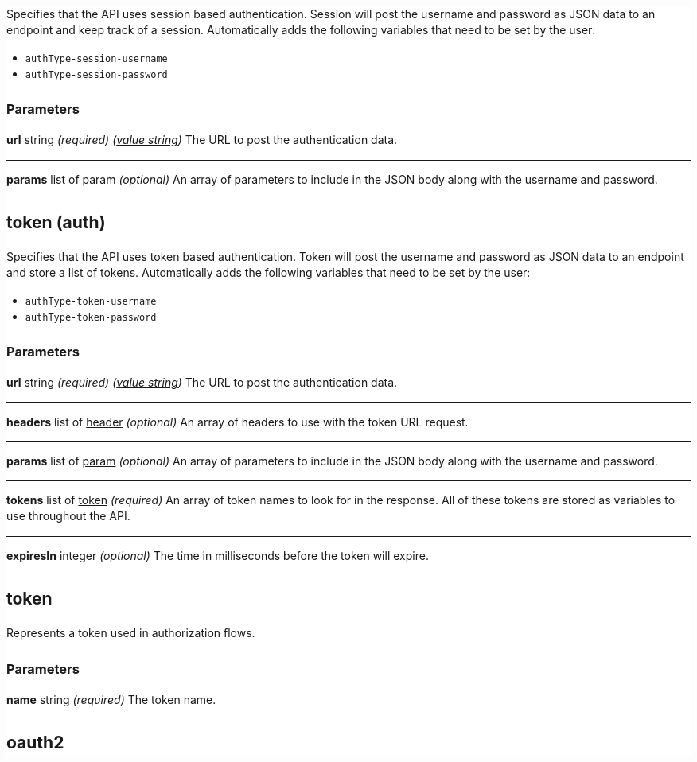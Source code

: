 Specifies that the API uses session based authentication. Session will post the username and password as JSON data to an endpoint and keep track of a session. Automatically adds the following variables that need to be set by the user:

 - `authType-session-username` 
 - `authType-session-password` 

### Parameters

**url** string *(required)* *([value string](#value-string))*
The URL to post the authentication data.
___
**params** list of [param](#param) *(optional)*
An array of parameters to include in the JSON body along with the username and password.

## token (auth)<span id="tokenauth"><span>

Specifies that the API uses token based authentication. Token will post the username and password as JSON data to an endpoint and store a list of tokens. Automatically adds the following variables that need to be set by the user:

- `authType-token-username`
- `authType-token-password`

### Parameters

**url** string *(required)* *([value string](#value-string))*
The URL to post the authentication data.
___
**headers** list of [header](#httpheader) *(optional)*
An array of headers to use with the token URL request.
___
**params** list of [param](#param) *(optional)*
An array of parameters to include in the JSON body along with the username and password.
___
**tokens** list of [token](#token) *(required)*
An array of token names to look for in the response. All of these tokens are stored as variables to use throughout the API.
___
**expiresIn** integer *(optional)*
The time in milliseconds before the token will expire.

## token

Represents a token used in authorization flows.

### Parameters

**name** string *(required)*
The token name.

## oauth2
